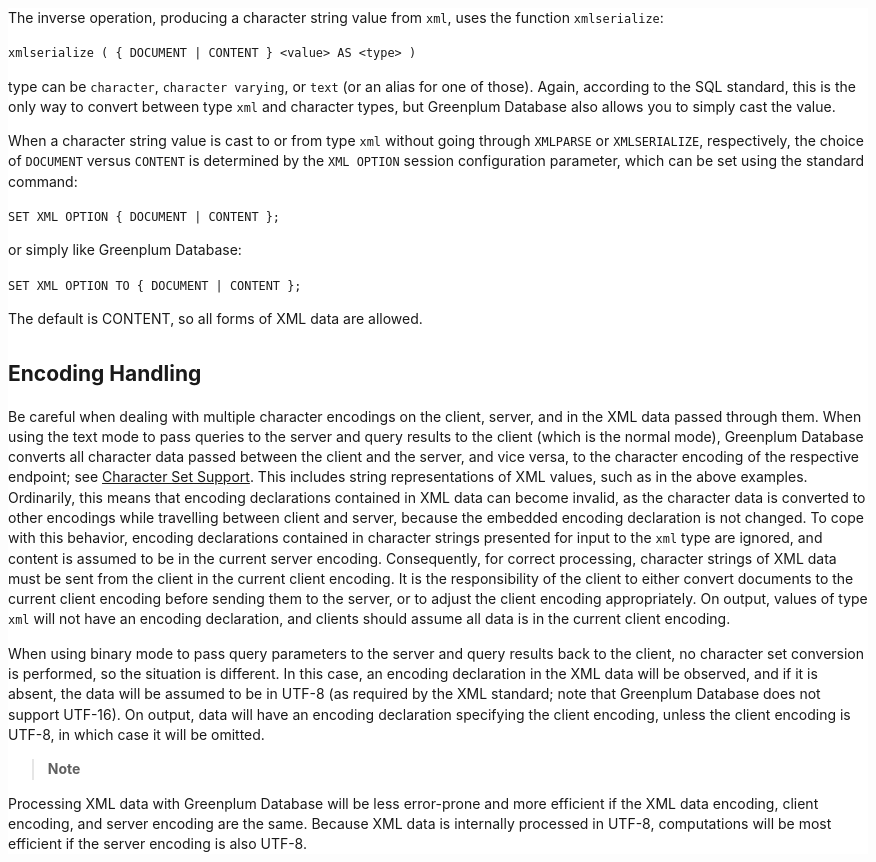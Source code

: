 The inverse operation, producing a character string value from `xml`, uses the function `xmlserialize`:

```
xmlserialize ( { DOCUMENT | CONTENT } <value> AS <type> )
```

type can be `character`, `character varying`, or `text` \(or an alias for one of those\). Again, according to the SQL standard, this is the only way to convert between type `xml` and character types, but Greenplum Database also allows you to simply cast the value.

When a character string value is cast to or from type `xml` without going through `XMLPARSE` or `XMLSERIALIZE`, respectively, the choice of `DOCUMENT` versus `CONTENT` is determined by the `XML OPTION` session configuration parameter, which can be set using the standard command:

```
SET XML OPTION { DOCUMENT | CONTENT };

```

or simply like Greenplum Database:

```
SET XML OPTION TO { DOCUMENT | CONTENT };
```

The default is CONTENT, so all forms of XML data are allowed.

## <a id="topic_eyt_3tw_mq"></a>Encoding Handling 

Be careful when dealing with multiple character encodings on the client, server, and in the XML data passed through them. When using the text mode to pass queries to the server and query results to the client \(which is the normal mode\), Greenplum Database converts all character data passed between the client and the server, and vice versa, to the character encoding of the respective endpoint; see [Character Set Support](../../../ref_guide/character_sets.html#ig167937). This includes string representations of XML values, such as in the above examples. Ordinarily, this means that encoding declarations contained in XML data can become invalid, as the character data is converted to other encodings while travelling between client and server, because the embedded encoding declaration is not changed. To cope with this behavior, encoding declarations contained in character strings presented for input to the `xml` type are ignored, and content is assumed to be in the current server encoding. Consequently, for correct processing, character strings of XML data must be sent from the client in the current client encoding. It is the responsibility of the client to either convert documents to the current client encoding before sending them to the server, or to adjust the client encoding appropriately. On output, values of type `xml` will not have an encoding declaration, and clients should assume all data is in the current client encoding.

When using binary mode to pass query parameters to the server and query results back to the client, no character set conversion is performed, so the situation is different. In this case, an encoding declaration in the XML data will be observed, and if it is absent, the data will be assumed to be in UTF-8 \(as required by the XML standard; note that Greenplum Database does not support UTF-16\). On output, data will have an encoding declaration specifying the client encoding, unless the client encoding is UTF-8, in which case it will be omitted.

> **Note**

Processing XML data with Greenplum Database will be less error-prone and more efficient if the XML data encoding, client encoding, and server encoding are the same. Because XML data is internally processed in UTF-8, computations will be most efficient if the server encoding is also UTF-8.
